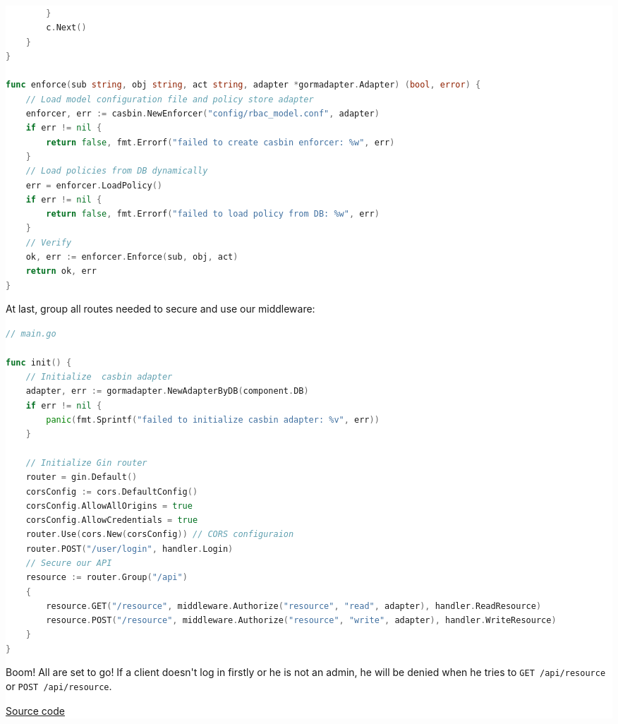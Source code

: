 ```go
		}
		c.Next()
	}
}

func enforce(sub string, obj string, act string, adapter *gormadapter.Adapter) (bool, error) {
    // Load model configuration file and policy store adapter
	enforcer, err := casbin.NewEnforcer("config/rbac_model.conf", adapter)
	if err != nil {
		return false, fmt.Errorf("failed to create casbin enforcer: %w", err)
	}
	// Load policies from DB dynamically
	err = enforcer.LoadPolicy()
	if err != nil {
		return false, fmt.Errorf("failed to load policy from DB: %w", err)
    }
    // Verify
	ok, err := enforcer.Enforce(sub, obj, act)
	return ok, err
}
```

At last, group all routes needed to secure and use our middleware:

```go
// main.go

func init() {
	// Initialize  casbin adapter
	adapter, err := gormadapter.NewAdapterByDB(component.DB)
	if err != nil {
		panic(fmt.Sprintf("failed to initialize casbin adapter: %v", err))
	}

	// Initialize Gin router
	router = gin.Default()
	corsConfig := cors.DefaultConfig()
	corsConfig.AllowAllOrigins = true
	corsConfig.AllowCredentials = true
	router.Use(cors.New(corsConfig)) // CORS configuraion
    router.POST("/user/login", handler.Login)
    // Secure our API
	resource := router.Group("/api")
	{
		resource.GET("/resource", middleware.Authorize("resource", "read", adapter), handler.ReadResource)
		resource.POST("/resource", middleware.Authorize("resource", "write", adapter), handler.WriteResource)
	}
}
```

Boom! All are set to go! If a client doesn't log in firstly or he is not an admin, he will be denied when he tries to `GET /api/resource` or `POST /api/resource`.

[Source code]()


